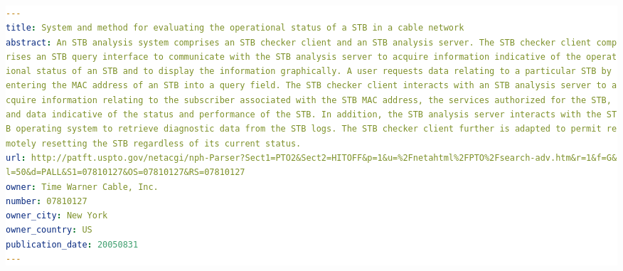 ```yaml
---
title: System and method for evaluating the operational status of a STB in a cable network
abstract: An STB analysis system comprises an STB checker client and an STB analysis server. The STB checker client comprises an STB query interface to communicate with the STB analysis server to acquire information indicative of the operational status of an STB and to display the information graphically. A user requests data relating to a particular STB by entering the MAC address of an STB into a query field. The STB checker client interacts with an STB analysis server to acquire information relating to the subscriber associated with the STB MAC address, the services authorized for the STB, and data indicative of the status and performance of the STB. In addition, the STB analysis server interacts with the STB operating system to retrieve diagnostic data from the STB logs. The STB checker client further is adapted to permit remotely resetting the STB regardless of its current status.
url: http://patft.uspto.gov/netacgi/nph-Parser?Sect1=PTO2&Sect2=HITOFF&p=1&u=%2Fnetahtml%2FPTO%2Fsearch-adv.htm&r=1&f=G&l=50&d=PALL&S1=07810127&OS=07810127&RS=07810127
owner: Time Warner Cable, Inc.
number: 07810127
owner_city: New York
owner_country: US
publication_date: 20050831
---
```

